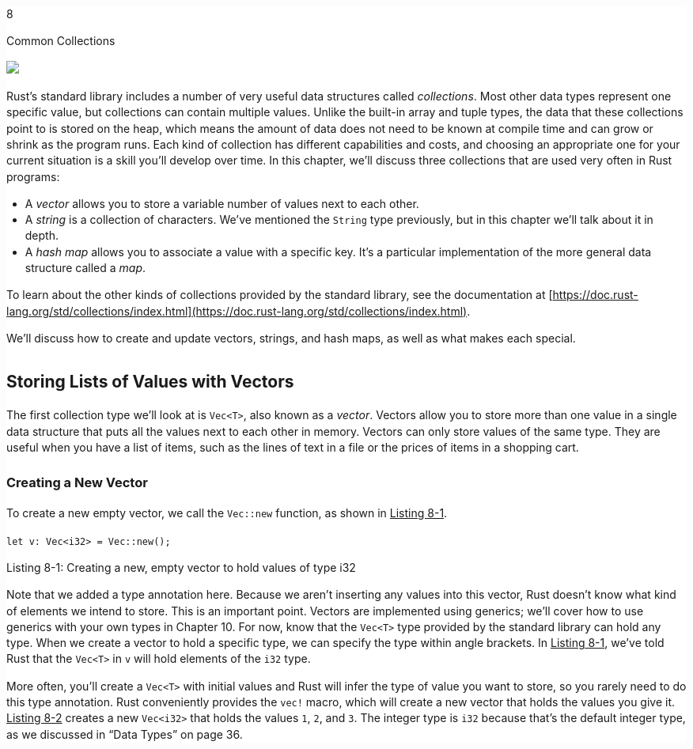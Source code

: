 #
8

Common Collections

![](https://learning.oreilly.com/api/v2/epubs/urn:orm:book:9781098156817/files/image_fi/book_art/chapterart.png)

Rust’s standard library includes a number of very useful data structures called *collections*. Most other data types represent one specific value, but collections can contain multiple values. Unlike the built-in array and tuple types, the data that these collections point to is stored on the heap, which means the amount of data does not need to be known at compile time and can grow or shrink as the program runs. Each kind of collection has different capabilities and costs, and choosing an appropriate one for your current situation is a skill you’ll develop over time. In this chapter, we’ll discuss three collections that are used very often in Rust programs:

- A *vector* allows you to store a variable number of values next to each other.
- A *string* is a collection of characters. We’ve mentioned the `String` type previously, but in this chapter we’ll talk about it in depth.
- A *hash map* allows you to associate a value with a specific key. It’s a particular implementation of the more general data structure called a *map*.

To learn about the other kinds of collections provided by the standard library, see the documentation at [https://doc.rust-lang.org/std/collections/index.html](https://doc.rust-lang.org/std/collections/index.html).

We’ll discuss how to create and update vectors, strings, and hash maps, as well as what makes each special.

## Storing Lists of Values with Vectors

The first collection type we’ll look at is `Vec<T>`, also known as a *vector*. Vectors allow you to store more than one value in a single data structure that puts all the values next to each other in memory. Vectors can only store values of the same type. They are useful when you have a list of items, such as the lines of text in a file or the prices of items in a shopping cart.

### Creating a New Vector

To create a new empty vector, we call the `Vec::new` function, as shown in [Listing 8-1](https://learning.oreilly.com/library/view/the-rust-programming/9781098156817/c08.xhtml#listing8-1).

```
let v: Vec<i32> = Vec::new();
```

Listing 8-1: Creating a new, empty vector to hold values of type i32

Note that we added a type annotation here. Because we aren’t inserting any values into this vector, Rust doesn’t know what kind of elements we intend to store. This is an important point. Vectors are implemented using generics; we’ll cover how to use generics with your own types in Chapter 10. For now, know that the `Vec<T>` type provided by the standard library can hold any type. When we create a vector to hold a specific type, we can specify the type within angle brackets. In [Listing 8-1](https://learning.oreilly.com/library/view/the-rust-programming/9781098156817/c08.xhtml#listing8-1), we’ve told Rust that the `Vec<T>` in `v` will hold elements of the `i32` type.

More often, you’ll create a `Vec<T>` with initial values and Rust will infer the type of value you want to store, so you rarely need to do this type annotation. Rust conveniently provides the `vec!` macro, which will create a new vector that holds the values you give it. [Listing 8-2](https://learning.oreilly.com/library/view/the-rust-programming/9781098156817/c08.xhtml#listing8-2) creates a new `Vec<i32>` that holds the values `1`, `2`, and `3`. The integer type is `i32` because that’s the default integer type, as we discussed in “Data Types” on page 36.
